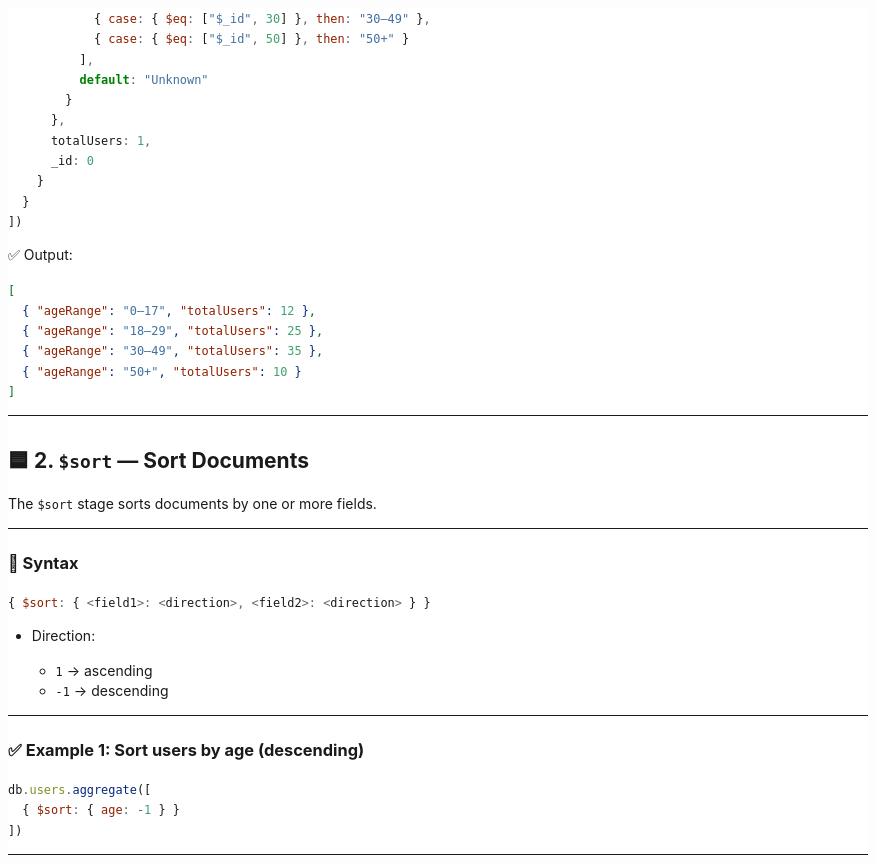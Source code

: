 ```js
            { case: { $eq: ["$_id", 30] }, then: "30–49" },
            { case: { $eq: ["$_id", 50] }, then: "50+" }
          ],
          default: "Unknown"
        }
      },
      totalUsers: 1,
      _id: 0
    }
  }
])
```

✅ Output:

```json
[
  { "ageRange": "0–17", "totalUsers": 12 },
  { "ageRange": "18–29", "totalUsers": 25 },
  { "ageRange": "30–49", "totalUsers": 35 },
  { "ageRange": "50+", "totalUsers": 10 }
]
```

---

## 🟦 2. `$sort` — Sort Documents

The `$sort` stage sorts documents by one or more fields.

---

### 🧩 Syntax

```js
{ $sort: { <field1>: <direction>, <field2>: <direction> } }
```

* Direction:

  * `1` → ascending
  * `-1` → descending

---

### ✅ Example 1: Sort users by **age (descending)**

```js
db.users.aggregate([
  { $sort: { age: -1 } }
])
```

---
